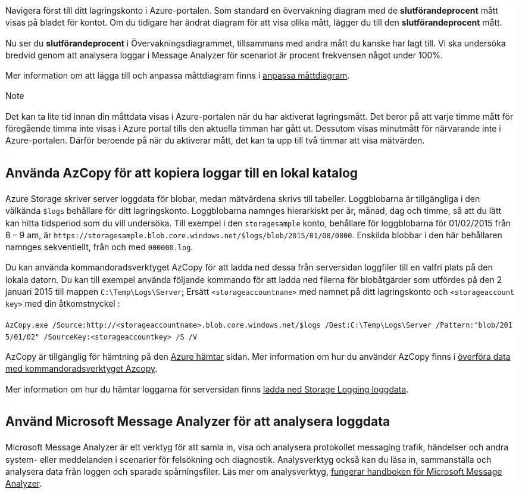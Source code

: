 Navigera först till ditt lagringskonto i Azure-portalen. Som standard en övervakning diagram med de **slutförandeprocent** mått visas på bladet för kontot. Om du tidigare har ändrat diagram för att visa olika mått, lägger du till den **slutförandeprocent** mått.

Nu ser du **slutförandeprocent** i Övervakningsdiagrammet, tillsammans med andra mått du kanske har lagt till. Vi ska undersöka bredvid genom att analysera loggar i Message Analyzer för scenariot är procent frekvensen något under 100%.

Mer information om att lägga till och anpassa måttdiagram finns i [anpassa måttdiagram](storage-monitor-storage-account.md#customize-metrics-charts).

> [!NOTE]
> Det kan ta lite tid innan din måttdata visas i Azure-portalen när du har aktiverat lagringsmått. Det beror på att varje timme mått för föregående timma inte visas i Azure portal tills den aktuella timman har gått ut. Dessutom visas minutmått för närvarande inte i Azure-portalen. Därför beroende på när du aktiverar mått, det kan ta upp till två timmar att visa mätvärden.
> 
> 

## <a name="use-azcopy-to-copy-server-logs-to-a-local-directory"></a>Använda AzCopy för att kopiera loggar till en lokal katalog
Azure Storage skriver server loggdata för blobar, medan mätvärdena skrivs till tabeller. Loggblobarna är tillgängliga i den välkända `$logs` behållare för ditt lagringskonto. Loggblobarna namnges hierarkiskt per år, månad, dag och timme, så att du lätt kan hitta tidsperiod som du vill undersöka. Till exempel i den `storagesample` konto, behållare för loggblobarna för 01/02/2015 från 8 – 9 am, är `https://storagesample.blob.core.windows.net/$logs/blob/2015/01/08/0800`. Enskilda blobbar i den här behållaren namnges sekventiellt, från och med `000000.log`.

Du kan använda kommandoradsverktyget AzCopy för att ladda ned dessa från serversidan loggfiler till en valfri plats på den lokala datorn. Du kan till exempel använda följande kommando för att ladda ned filerna för blobåtgärder som utfördes på den 2 januari 2015 till mappen `C:\Temp\Logs\Server`; Ersätt `<storageaccountname>` med namnet på ditt lagringskonto och `<storageaccountkey>` med din åtkomstnyckel :

```azcopy
AzCopy.exe /Source:http://<storageaccountname>.blob.core.windows.net/$logs /Dest:C:\Temp\Logs\Server /Pattern:"blob/2015/01/02" /SourceKey:<storageaccountkey> /S /V
```
AzCopy är tillgänglig för hämtning på den [Azure hämtar](https://azure.microsoft.com/downloads/) sidan. Mer information om hur du använder AzCopy finns i [överföra data med kommandoradsverktyget Azcopy](storage-use-azcopy.md).

Mer information om hur du hämtar loggarna för serversidan finns [ladda ned Storage Logging loggdata](http://msdn.microsoft.com/library/azure/dn782840.aspx#DownloadingStorageLogginglogdata).

## <a name="use-microsoft-message-analyzer-to-analyze-log-data"></a>Använd Microsoft Message Analyzer för att analysera loggdata
Microsoft Message Analyzer är ett verktyg för att samla in, visa och analysera protokollet messaging trafik, händelser och andra system- eller meddelanden i scenarier för felsökning och diagnostik. Analysverktyg också kan du läsa in, sammanställa och analysera data från loggen och sparade spårningsfiler. Läs mer om analysverktyg, [fungerar handboken för Microsoft Message Analyzer](http://technet.microsoft.com/library/jj649776.aspx).
